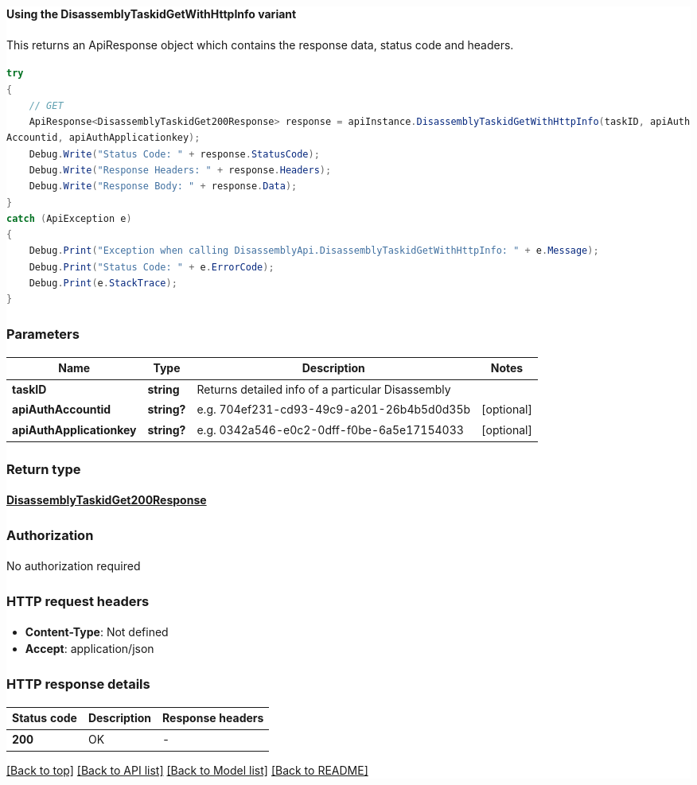 #### Using the DisassemblyTaskidGetWithHttpInfo variant

This returns an ApiResponse object which contains the response data, status code and headers.

```csharp
try
{
    // GET
    ApiResponse<DisassemblyTaskidGet200Response> response = apiInstance.DisassemblyTaskidGetWithHttpInfo(taskID, apiAuthAccountid, apiAuthApplicationkey);
    Debug.Write("Status Code: " + response.StatusCode);
    Debug.Write("Response Headers: " + response.Headers);
    Debug.Write("Response Body: " + response.Data);
}
catch (ApiException e)
{
    Debug.Print("Exception when calling DisassemblyApi.DisassemblyTaskidGetWithHttpInfo: " + e.Message);
    Debug.Print("Status Code: " + e.ErrorCode);
    Debug.Print(e.StackTrace);
}
```

### Parameters

| Name                      | Type        | Description                                       | Notes      |
| ------------------------- | ----------- | ------------------------------------------------- | ---------- |
| **taskID**                | **string**  | Returns detailed info of a particular Disassembly |            |
| **apiAuthAccountid**      | **string?** | e.g. 704ef231-cd93-49c9-a201-26b4b5d0d35b         | [optional] |
| **apiAuthApplicationkey** | **string?** | e.g. 0342a546-e0c2-0dff-f0be-6a5e17154033         | [optional] |

### Return type

[**DisassemblyTaskidGet200Response**](DisassemblyTaskidGet200Response.md)

### Authorization

No authorization required

### HTTP request headers

-   **Content-Type**: Not defined
-   **Accept**: application/json

### HTTP response details

| Status code | Description | Response headers |
| ----------- | ----------- | ---------------- |
| **200**     | OK          | -                |

[[Back to top]](#) [[Back to API list]](../README.md#documentation-for-api-endpoints) [[Back to Model list]](../README.md#documentation-for-models) [[Back to README]](../README.md)
